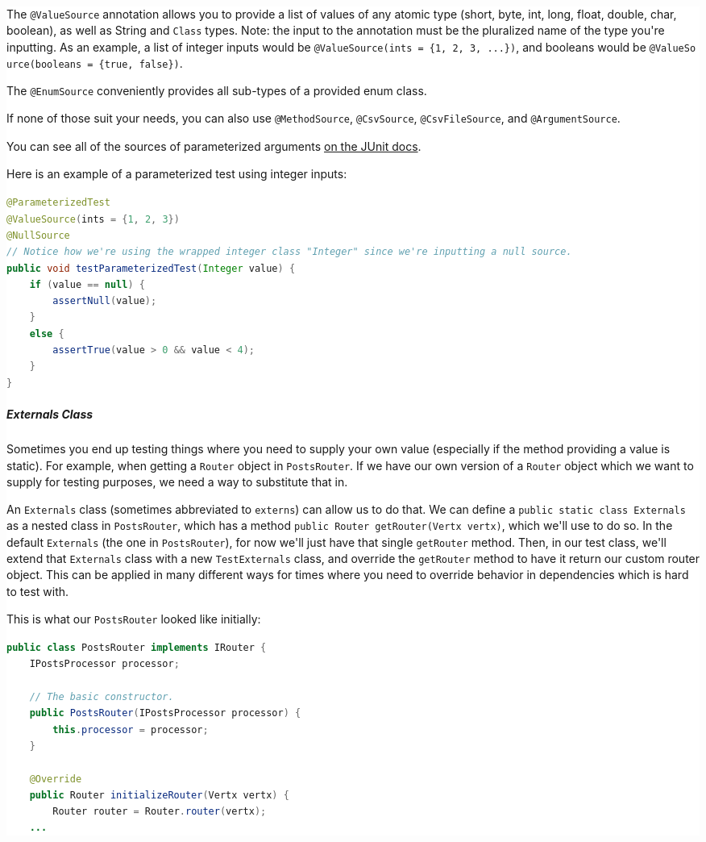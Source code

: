 The `@ValueSource` annotation allows you to provide a list of values of any atomic type (short, byte, int, long, float,
double, char, boolean), as well as String and `Class` types. Note: the input to the annotation must be the pluralized
name of the type you're inputting. As an example, a list of integer inputs would be 
`@ValueSource(ints = {1, 2, 3, ...})`, and booleans would be `@ValueSource(booleans = {true, false})`.

The `@EnumSource` conveniently provides all sub-types of a provided enum class.

If none of those suit your needs, you can also use `@MethodSource`, `@CsvSource`, `@CsvFileSource`, and 
`@ArgumentSource`.

You can see all of the sources of parameterized arguments [on the JUnit 
docs](https://junit.org/junit5/docs/current/user-guide/#writing-tests-parameterized-tests-sources).

Here is an example of a parameterized test using integer inputs:

```java
@ParameterizedTest
@ValueSource(ints = {1, 2, 3})
@NullSource
// Notice how we're using the wrapped integer class "Integer" since we're inputting a null source.
public void testParameterizedTest(Integer value) { 
    if (value == null) {
        assertNull(value);
    }
    else {
        assertTrue(value > 0 && value < 4);
    }
}
```

##### Externals Class

Sometimes you end up testing things where you need to supply your own value (especially if the method providing a value 
is static). For example, when getting a `Router` object in `PostsRouter`. If we have our own version of a `Router` 
object which we want to supply for testing purposes, we need a way to substitute that in.

An `Externals` class (sometimes abbreviated to `externs`) can allow us to do that. We can define a 
`public static class Externals` as a nested class in `PostsRouter`, which has a method 
`public Router getRouter(Vertx vertx)`, which we'll use to do so. In the default `Externals` (the one in `PostsRouter`), 
for now we'll just have that single `getRouter` method. Then, in our test class,
we'll extend that `Externals` class with a new `TestExternals` class, and override the `getRouter` method to have it 
return our custom router object. This can be applied in many different ways for times where you need to override 
behavior in dependencies which is hard to test with.

This is what our `PostsRouter` looked like initially:
```java
public class PostsRouter implements IRouter {
    IPostsProcessor processor;

    // The basic constructor.
    public PostsRouter(IPostsProcessor processor) {
        this.processor = processor;
    }

    @Override
    public Router initializeRouter(Vertx vertx) {
        Router router = Router.router(vertx);
    ...
```
